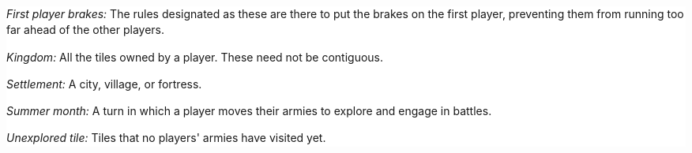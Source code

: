 *First player brakes:* The rules designated as these are there to put the brakes on the first player, preventing them from running too far ahead of the other players.

*Kingdom:* All the tiles owned by a player. These need not be contiguous.  

*Settlement:* A city, village, or fortress.  

*Summer month:* A turn in which a player moves their armies to explore and engage in battles.  

*Unexplored tile:* Tiles that no players' armies have visited yet.  
